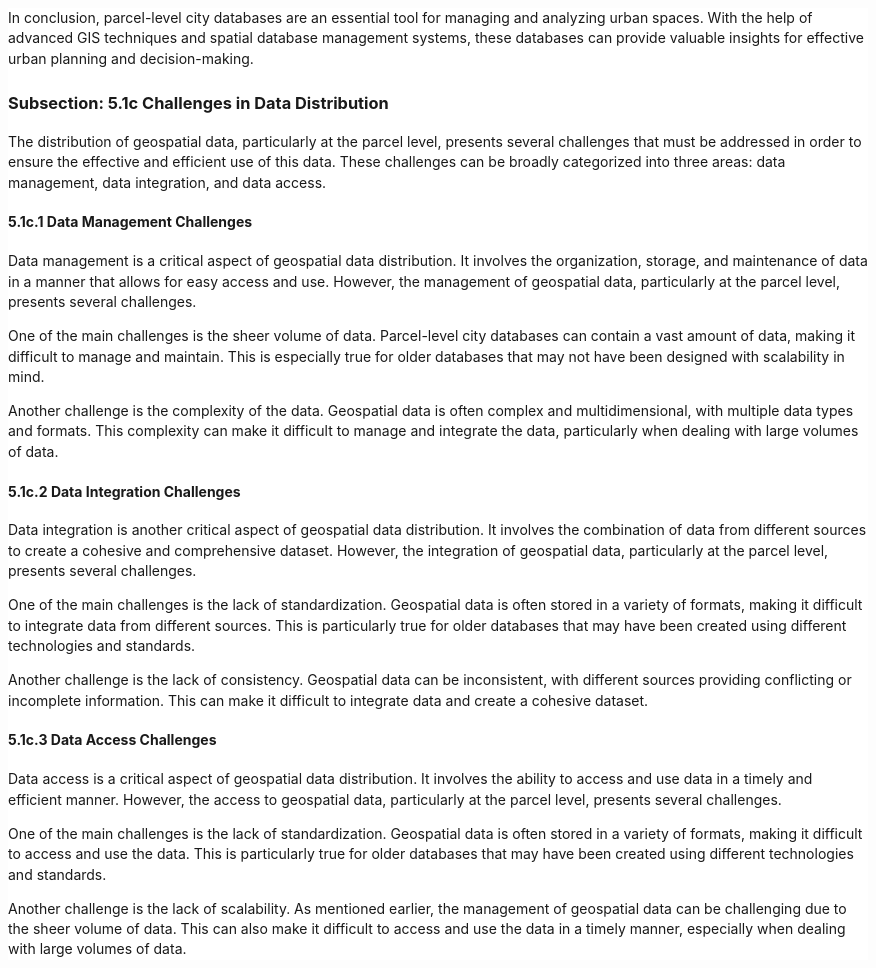 In conclusion, parcel-level city databases are an essential tool for managing and analyzing urban spaces. With the help of advanced GIS techniques and spatial database management systems, these databases can provide valuable insights for effective urban planning and decision-making. 





### Subsection: 5.1c Challenges in Data Distribution

The distribution of geospatial data, particularly at the parcel level, presents several challenges that must be addressed in order to ensure the effective and efficient use of this data. These challenges can be broadly categorized into three areas: data management, data integration, and data access.

#### 5.1c.1 Data Management Challenges

Data management is a critical aspect of geospatial data distribution. It involves the organization, storage, and maintenance of data in a manner that allows for easy access and use. However, the management of geospatial data, particularly at the parcel level, presents several challenges.

One of the main challenges is the sheer volume of data. Parcel-level city databases can contain a vast amount of data, making it difficult to manage and maintain. This is especially true for older databases that may not have been designed with scalability in mind.

Another challenge is the complexity of the data. Geospatial data is often complex and multidimensional, with multiple data types and formats. This complexity can make it difficult to manage and integrate the data, particularly when dealing with large volumes of data.

#### 5.1c.2 Data Integration Challenges

Data integration is another critical aspect of geospatial data distribution. It involves the combination of data from different sources to create a cohesive and comprehensive dataset. However, the integration of geospatial data, particularly at the parcel level, presents several challenges.

One of the main challenges is the lack of standardization. Geospatial data is often stored in a variety of formats, making it difficult to integrate data from different sources. This is particularly true for older databases that may have been created using different technologies and standards.

Another challenge is the lack of consistency. Geospatial data can be inconsistent, with different sources providing conflicting or incomplete information. This can make it difficult to integrate data and create a cohesive dataset.

#### 5.1c.3 Data Access Challenges

Data access is a critical aspect of geospatial data distribution. It involves the ability to access and use data in a timely and efficient manner. However, the access to geospatial data, particularly at the parcel level, presents several challenges.

One of the main challenges is the lack of standardization. Geospatial data is often stored in a variety of formats, making it difficult to access and use the data. This is particularly true for older databases that may have been created using different technologies and standards.

Another challenge is the lack of scalability. As mentioned earlier, the management of geospatial data can be challenging due to the sheer volume of data. This can also make it difficult to access and use the data in a timely manner, especially when dealing with large volumes of data.

